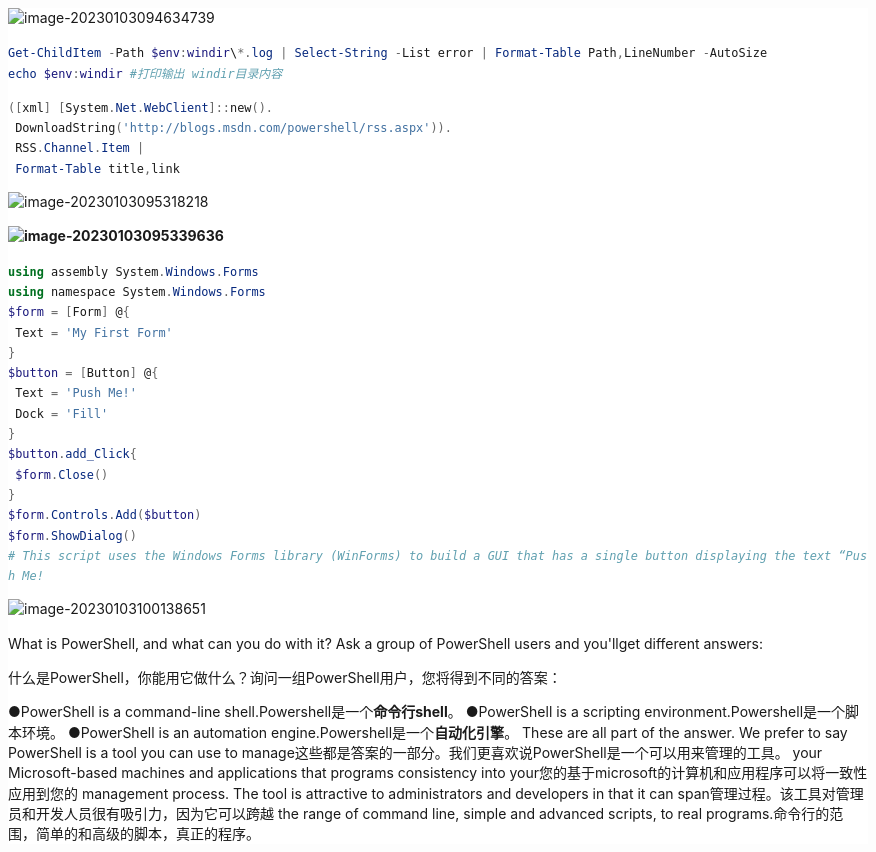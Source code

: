 ![image-20230103094634739](https://raw.githubusercontent.com/Rocky-houjinsong/PictureBed/main/img/2023/06/05/096e94ca619838aade400885742bc694-image-20230103094634739-ad6082.png)



```powershell
Get-ChildItem -Path $env:windir\*.log | Select-String -List error | Format-Table Path,LineNumber -AutoSize
echo $env:windir #打印输出 windir目录内容
```



```powershell
([xml] [System.Net.WebClient]::new().
 DownloadString('http://blogs.msdn.com/powershell/rss.aspx')).
 RSS.Channel.Item |
 Format-Table title,link

```

![image-20230103095318218](https://raw.githubusercontent.com/Rocky-houjinsong/PictureBed/main/img/2023/06/05/558e839bc67557e324c69411dbc050f7-image-20230103095318218-60d8f0.png)



**![image-20230103095339636](https://raw.githubusercontent.com/Rocky-houjinsong/PictureBed/main/img/2023/06/05/b35eb9bc81011b35f6e0052ecd437f14-image-20230103095339636-9b876f.png)**

```powershell
using assembly System.Windows.Forms
using namespace System.Windows.Forms
$form = [Form] @{
 Text = 'My First Form'
}
$button = [Button] @{
 Text = 'Push Me!'
 Dock = 'Fill'
}
$button.add_Click{
 $form.Close()
}
$form.Controls.Add($button)
$form.ShowDialog()
# This script uses the Windows Forms library (WinForms) to build a GUI that has a single button displaying the text “Push Me!

```



![image-20230103100138651](https://raw.githubusercontent.com/Rocky-houjinsong/PictureBed/main/img/2023/06/05/1413b786cd54d9fc32dcebf634e8a38b-image-20230103100138651-12ec25.png)



What is PowerShell, and what can you do with it? Ask a group of PowerShell users and you'llget different answers:

什么是PowerShell，你能用它做什么？询问一组PowerShell用户，您将得到不同的答案：

●PowerShell is a command-line shell.Powershell是一个**命令行shell**。
●PowerShell is a scripting environment.Powershell是一个脚本环境。
●PowerShell is an automation engine.Powershell是一个**自动化引擎**。
These are all part of the answer. We prefer to say PowerShell is a tool you can use to manage这些都是答案的一部分。我们更喜欢说PowerShell是一个可以用来管理的工具。
your Microsoft-based machines and applications that programs consistency into your您的基于microsoft的计算机和应用程序可以将一致性应用到您的
management process. The tool is attractive to administrators and developers in that it can span管理过程。该工具对管理员和开发人员很有吸引力，因为它可以跨越
the range of command line, simple and advanced scripts, to real programs.命令行的范围，简单的和高级的脚本，真正的程序。
